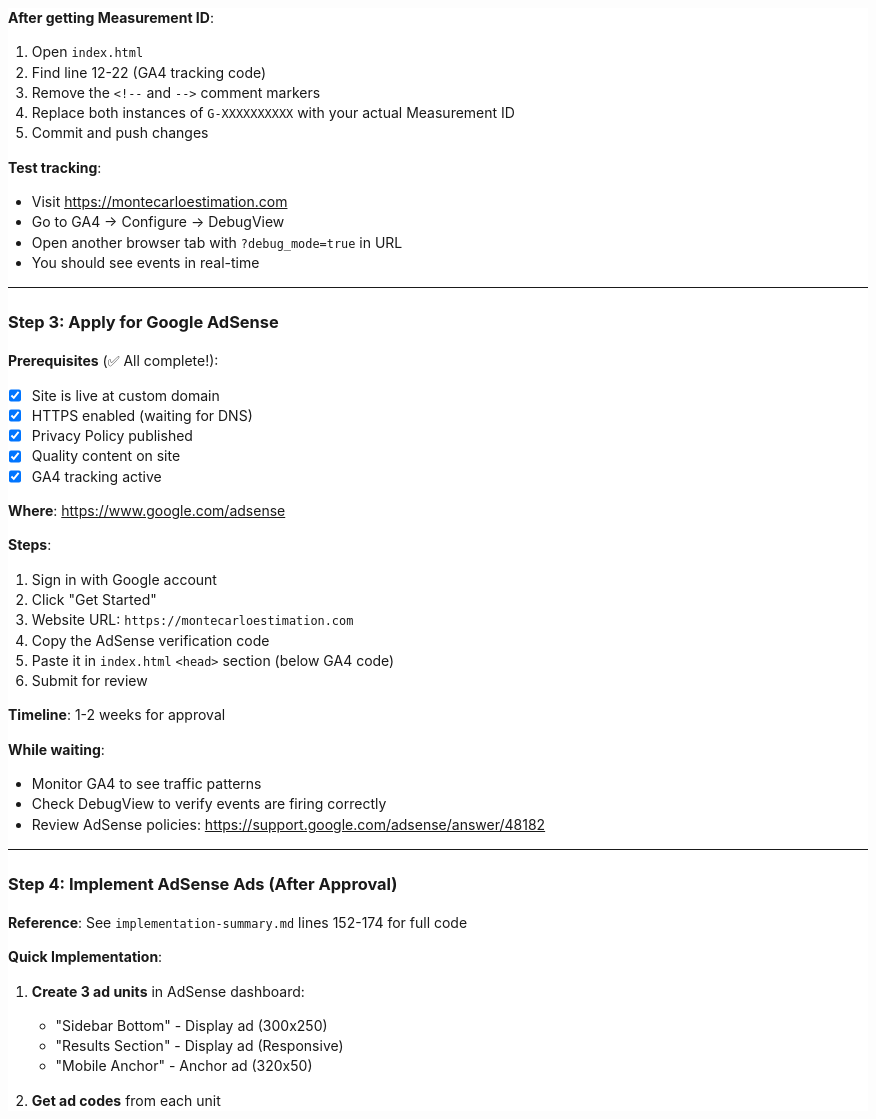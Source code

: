 **After getting Measurement ID**:
1. Open `index.html`
2. Find line 12-22 (GA4 tracking code)
3. Remove the `<!--` and `-->` comment markers
4. Replace both instances of `G-XXXXXXXXXX` with your actual Measurement ID
5. Commit and push changes

**Test tracking**:
- Visit https://montecarloestimation.com
- Go to GA4 → Configure → DebugView
- Open another browser tab with `?debug_mode=true` in URL
- You should see events in real-time

---

### Step 3: Apply for Google AdSense

**Prerequisites** (✅ All complete!):
- [x] Site is live at custom domain
- [x] HTTPS enabled (waiting for DNS)
- [x] Privacy Policy published
- [x] Quality content on site
- [x] GA4 tracking active

**Where**: https://www.google.com/adsense

**Steps**:
1. Sign in with Google account
2. Click "Get Started"
3. Website URL: `https://montecarloestimation.com`
4. Copy the AdSense verification code
5. Paste it in `index.html` `<head>` section (below GA4 code)
6. Submit for review

**Timeline**: 1-2 weeks for approval

**While waiting**:
- Monitor GA4 to see traffic patterns
- Check DebugView to verify events are firing correctly
- Review AdSense policies: https://support.google.com/adsense/answer/48182

---

### Step 4: Implement AdSense Ads (After Approval)

**Reference**: See `implementation-summary.md` lines 152-174 for full code

**Quick Implementation**:

1. **Create 3 ad units** in AdSense dashboard:
   - "Sidebar Bottom" - Display ad (300x250)
   - "Results Section" - Display ad (Responsive)
   - "Mobile Anchor" - Anchor ad (320x50)

2. **Get ad codes** from each unit
